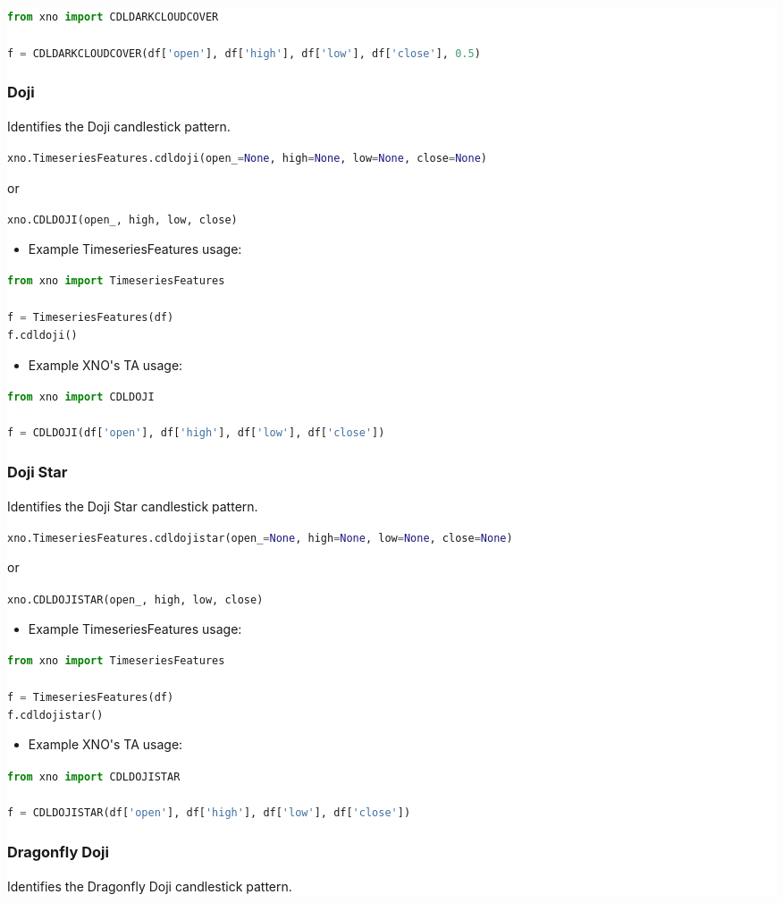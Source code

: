 ```python
from xno import CDLDARKCLOUDCOVER

f = CDLDARKCLOUDCOVER(df['open'], df['high'], df['low'], df['close'], 0.5)
```
### Doji
Identifies the Doji candlestick pattern.

```python
xno.TimeseriesFeatures.cdldoji(open_=None, high=None, low=None, close=None)
```
or 
```python
xno.CDLDOJI(open_, high, low, close)
```
- Example TimeseriesFeatures usage:
```python
from xno import TimeseriesFeatures

f = TimeseriesFeatures(df)
f.cdldoji()
```
- Example XNO's TA usage:
```python
from xno import CDLDOJI

f = CDLDOJI(df['open'], df['high'], df['low'], df['close'])
```
### Doji Star
Identifies the Doji Star candlestick pattern.

```python
xno.TimeseriesFeatures.cdldojistar(open_=None, high=None, low=None, close=None)
```
or 
```python
xno.CDLDOJISTAR(open_, high, low, close)
```
- Example TimeseriesFeatures usage:
```python
from xno import TimeseriesFeatures

f = TimeseriesFeatures(df)
f.cdldojistar()
```
- Example XNO's TA usage:
```python
from xno import CDLDOJISTAR

f = CDLDOJISTAR(df['open'], df['high'], df['low'], df['close'])
```
### Dragonfly Doji
Identifies the Dragonfly Doji candlestick pattern.
